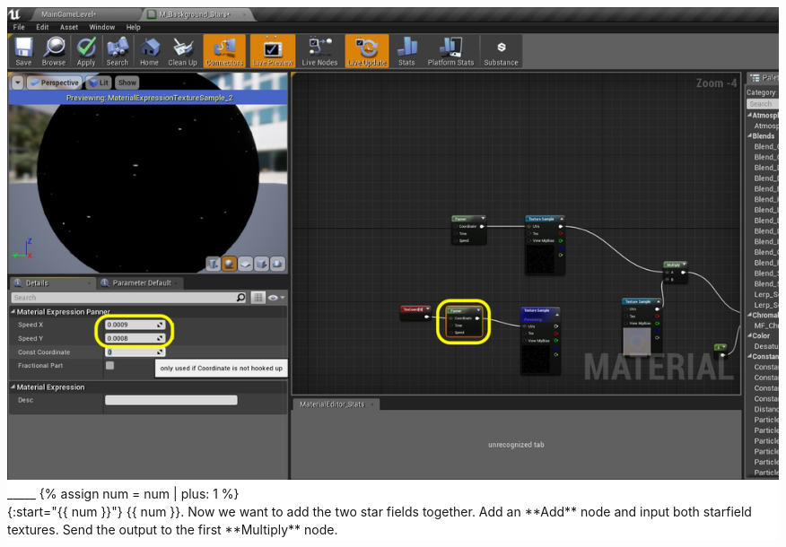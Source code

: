 <img src="images/SetStarsPanner2.jpg"  class= "img-fluid"  alt="Create new sprite with button">  
</div>
</div>
_____ 
{% assign num = num | plus: 1 %}
<div class = "row">
<div class="col-12 col-lg-4 col align-self-center">
<div markdown = "1">
{:start="{{ num }}"}
{{ num }}. Now we want to add the two star fields together.  Add an **Add** node and input both starfield textures.  Send the output to the first **Multiply** node.
</div>
</div>
<div class="col-12 col-lg-8">